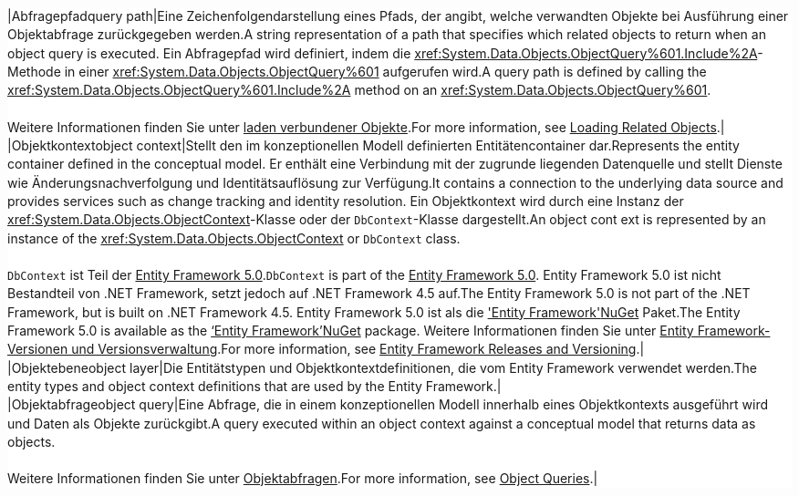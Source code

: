 |<span data-ttu-id="db0c7-234">Abfragepfad</span><span class="sxs-lookup"><span data-stu-id="db0c7-234">query path</span></span>|<span data-ttu-id="db0c7-235">Eine Zeichenfolgendarstellung eines Pfads, der angibt, welche verwandten Objekte bei Ausführung einer Objektabfrage zurückgegeben werden.</span><span class="sxs-lookup"><span data-stu-id="db0c7-235">A string representation of a path that specifies which related objects to return when an object query is executed.</span></span> <span data-ttu-id="db0c7-236">Ein Abfragepfad wird definiert, indem die <xref:System.Data.Objects.ObjectQuery%601.Include%2A>-Methode in einer <xref:System.Data.Objects.ObjectQuery%601> aufgerufen wird.</span><span class="sxs-lookup"><span data-stu-id="db0c7-236">A query path is defined by calling the <xref:System.Data.Objects.ObjectQuery%601.Include%2A> method on an <xref:System.Data.Objects.ObjectQuery%601>.</span></span><br /><br /> <span data-ttu-id="db0c7-237">Weitere Informationen finden Sie unter [laden verbundener Objekte](https://msdn.microsoft.com/library/452347d2-7b3b-44cd-9001-231299a28cb1).</span><span class="sxs-lookup"><span data-stu-id="db0c7-237">For more information, see [Loading Related Objects](https://msdn.microsoft.com/library/452347d2-7b3b-44cd-9001-231299a28cb1).</span></span>|  
|<span data-ttu-id="db0c7-238">Objektkontext</span><span class="sxs-lookup"><span data-stu-id="db0c7-238">object context</span></span>|<span data-ttu-id="db0c7-239">Stellt den im konzeptionellen Modell definierten Entitätencontainer dar.</span><span class="sxs-lookup"><span data-stu-id="db0c7-239">Represents the entity container defined in the conceptual model.</span></span> <span data-ttu-id="db0c7-240">Er enthält eine Verbindung mit der zugrunde liegenden Datenquelle und stellt Dienste wie Änderungsnachverfolgung und Identitätsauflösung zur Verfügung.</span><span class="sxs-lookup"><span data-stu-id="db0c7-240">It contains a connection to the underlying data source and provides services such as change tracking and identity resolution.</span></span> <span data-ttu-id="db0c7-241">Ein Objektkontext wird durch eine Instanz der <xref:System.Data.Objects.ObjectContext>-Klasse oder der `DbContext`-Klasse dargestellt.</span><span class="sxs-lookup"><span data-stu-id="db0c7-241">An object cont ext is represented by an instance of the <xref:System.Data.Objects.ObjectContext> or `DbContext` class.</span></span><br /><br /> <span data-ttu-id="db0c7-242">`DbContext` ist Teil der [Entity Framework 5.0](https://go.microsoft.com/fwlink/?LinkId=234900).</span><span class="sxs-lookup"><span data-stu-id="db0c7-242">`DbContext` is part of the [Entity Framework 5.0](https://go.microsoft.com/fwlink/?LinkId=234900).</span></span> <span data-ttu-id="db0c7-243">Entity Framework 5.0 ist nicht Bestandteil von .NET Framework, setzt jedoch auf .NET Framework 4.5 auf.</span><span class="sxs-lookup"><span data-stu-id="db0c7-243">The Entity Framework 5.0 is not part of the .NET Framework, but is built on .NET Framework 4.5.</span></span> <span data-ttu-id="db0c7-244">Entity Framework 5.0 ist als die ['Entity Framework'](https://go.microsoft.com/fwlink/?LinkID=215714)[NuGet](https://go.microsoft.com/fwlink/?LinkId=232488) Paket.</span><span class="sxs-lookup"><span data-stu-id="db0c7-244">The Entity Framework 5.0 is available as the [‘Entity Framework’](https://go.microsoft.com/fwlink/?LinkID=215714)[NuGet](https://go.microsoft.com/fwlink/?LinkId=232488) package.</span></span> <span data-ttu-id="db0c7-245">Weitere Informationen finden Sie unter [Entity Framework-Versionen und Versionsverwaltung](https://go.microsoft.com/fwlink/?LinkId=234899).</span><span class="sxs-lookup"><span data-stu-id="db0c7-245">For more information, see [Entity Framework Releases and Versioning](https://go.microsoft.com/fwlink/?LinkId=234899).</span></span>|  
|<span data-ttu-id="db0c7-246">Objektebene</span><span class="sxs-lookup"><span data-stu-id="db0c7-246">object layer</span></span>|<span data-ttu-id="db0c7-247">Die Entitätstypen und Objektkontextdefinitionen, die vom Entity Framework verwendet werden.</span><span class="sxs-lookup"><span data-stu-id="db0c7-247">The entity types and object context definitions that are used by the Entity Framework.</span></span>|  
|<span data-ttu-id="db0c7-248">Objektabfrage</span><span class="sxs-lookup"><span data-stu-id="db0c7-248">object query</span></span>|<span data-ttu-id="db0c7-249">Eine Abfrage, die in einem konzeptionellen Modell innerhalb eines Objektkontexts ausgeführt wird und Daten als Objekte zurückgibt.</span><span class="sxs-lookup"><span data-stu-id="db0c7-249">A query executed within an object context against a conceptual model that returns data as objects.</span></span><br /><br /> <span data-ttu-id="db0c7-250">Weitere Informationen finden Sie unter [Objektabfragen](https://msdn.microsoft.com/library/0768033c-876f-471d-85d5-264884349276).</span><span class="sxs-lookup"><span data-stu-id="db0c7-250">For more information, see [Object Queries](https://msdn.microsoft.com/library/0768033c-876f-471d-85d5-264884349276).</span></span>|  